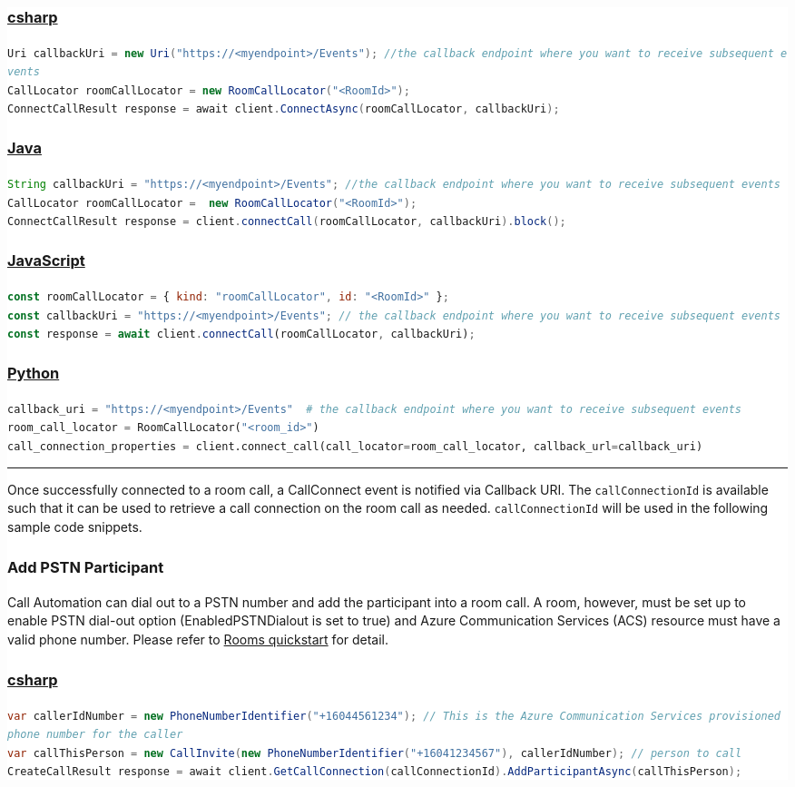 ### [csharp](#tab/csharp)

```csharp
Uri callbackUri = new Uri("https://<myendpoint>/Events"); //the callback endpoint where you want to receive subsequent events
CallLocator roomCallLocator = new RoomCallLocator("<RoomId>");
ConnectCallResult response = await client.ConnectAsync(roomCallLocator, callbackUri);
```

### [Java](#tab/java)

```java
String callbackUri = "https://<myendpoint>/Events"; //the callback endpoint where you want to receive subsequent events
CallLocator roomCallLocator =  new RoomCallLocator("<RoomId>");
ConnectCallResult response = client.connectCall(roomCallLocator, callbackUri).block();
```

### [JavaScript](#tab/javascript)

```javascript
const roomCallLocator = { kind: "roomCallLocator", id: "<RoomId>" };
const callbackUri = "https://<myendpoint>/Events"; // the callback endpoint where you want to receive subsequent events 
const response = await client.connectCall(roomCallLocator, callbackUri);
```

### [Python](#tab/python)

```python
callback_uri = "https://<myendpoint>/Events"  # the callback endpoint where you want to receive subsequent events
room_call_locator = RoomCallLocator("<room_id>")
call_connection_properties = client.connect_call(call_locator=room_call_locator, callback_url=callback_uri)
```
-----

Once successfully connected to a room call, a CallConnect event is notified via Callback URI. The ```callConnectionId``` is available such that it can be used to retrieve a call connection on the room call as needed. ```callConnectionId``` will be used in the following sample code snippets.


### Add PSTN Participant
Call Automation can dial out to a PSTN number and add the participant into a room call. A room, however, must be set up to enable PSTN dial-out option (EnabledPSTNDialout is set to true) and Azure Communication Services (ACS) resource must have a valid phone number. Please refer to [Rooms quickstart](get-started-rooms?tabs=windows&pivots=platform-azcli#enable-pstn-dial-out-capability-for-a-room) for detail.

### [csharp](#tab/csharp)

```csharp
var callerIdNumber = new PhoneNumberIdentifier("+16044561234"); // This is the Azure Communication Services provisioned phone number for the caller  
var callThisPerson = new CallInvite(new PhoneNumberIdentifier("+16041234567"), callerIdNumber); // person to call
CreateCallResult response = await client.GetCallConnection(callConnectionId).AddParticipantAsync(callThisPerson);
```

